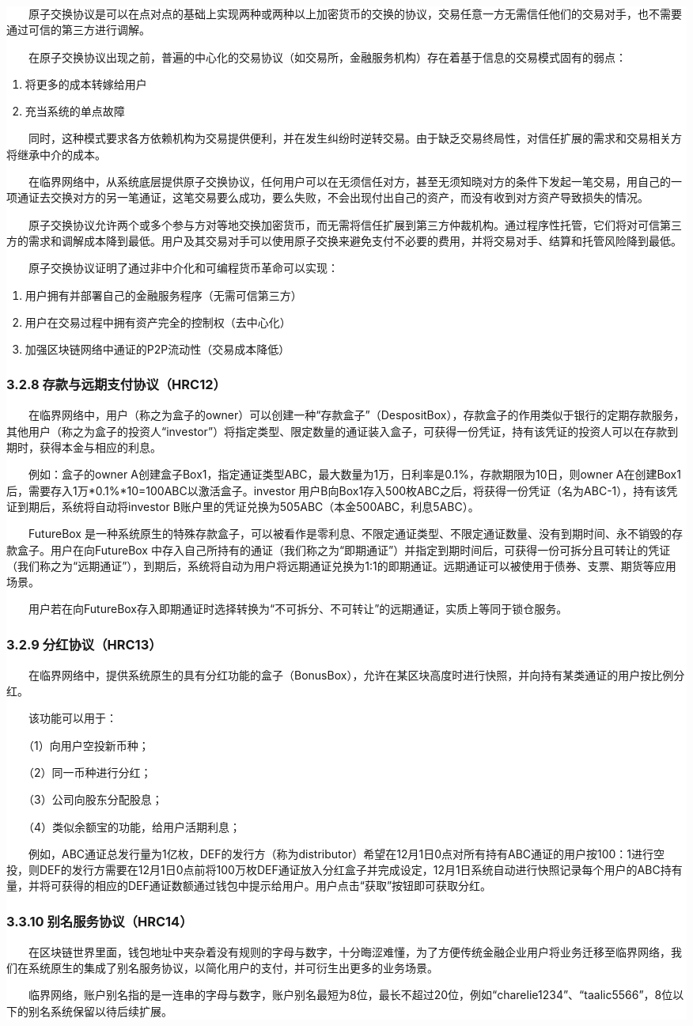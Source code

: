 　　原子交换协议是可以在点对点的基础上实现两种或两种以上加密货币的交换的协议，交易任意一方无需信任他们的交易对手，也不需要通过可信的第三方进行调解。

　　在原子交换协议出现之前，普遍的中心化的交易协议（如交易所，金融服务机构）存在着基于信息的交易模式固有的弱点：

1. 将更多的成本转嫁给用户

2. 充当系统的单点故障

　　同时，这种模式要求各方依赖机构为交易提供便利，并在发生纠纷时逆转交易。由于缺乏交易终局性，对信任扩展的需求和交易相关方将继承中介的成本。

　　在临界网络中，从系统底层提供原子交换协议，任何用户可以在无须信任对方，甚至无须知晓对方的条件下发起一笔交易，用自己的一项通证去交换对方的另一笔通证，这笔交易要么成功，要么失败，不会出现付出自己的资产，而没有收到对方资产导致损失的情况。

　　原子交换协议允许两个或多个参与方对等地交换加密货币，而无需将信任扩展到第三方仲裁机构。通过程序性托管，它们将对可信第三方的需求和调解成本降到最低。用户及其交易对手可以使用原子交换来避免支付不必要的费用，并将交易对手、结算和托管风险降到最低。

　　原子交换协议证明了通过非中介化和可编程货币革命可以实现：

1. 用户拥有并部署自己的金融服务程序（无需可信第三方）

2. 用户在交易过程中拥有资产完全的控制权（去中心化）

3. 加强区块链网络中通证的P2P流动性（交易成本降低）


### 3.2.8 存款与远期支付协议（HRC12）

　　在临界网络中，用户（称之为盒子的owner）可以创建一种“存款盒子”（DespositBox），存款盒子的作用类似于银行的定期存款服务，其他用户（称之为盒子的投资人“investor”）将指定类型、限定数量的通证装入盒子，可获得一份凭证，持有该凭证的投资人可以在存款到期时，获得本金与相应的利息。

　　例如：盒子的owner  A创建盒子Box1，指定通证类型ABC，最大数量为1万，日利率是0.1%，存款期限为10日，则owner A在创建Box1后，需要存入1万\*0.1%\*10=100ABC以激活盒子。investor 用户B向Box1存入500枚ABC之后，将获得一份凭证（名为ABC-1），持有该凭证到期后，系统将自动将investor B账户里的凭证兑换为505ABC（本金500ABC，利息5ABC）。

　　FutureBox 是一种系统原生的特殊存款盒子，可以被看作是零利息、不限定通证类型、不限定通证数量、没有到期时间、永不销毁的存款盒子。用户在向FutureBox 中存入自己所持有的通证（我们称之为“即期通证”）并指定到期时间后，可获得一份可拆分且可转让的凭证（我们称之为“远期通证”），到期后，系统将自动为用户将远期通证兑换为1:1的即期通证。远期通证可以被使用于债券、支票、期货等应用场景。

　　用户若在向FutureBox存入即期通证时选择转换为“不可拆分、不可转让”的远期通证，实质上等同于锁仓服务。

### 3.2.9 分红协议（HRC13）


　　在临界网络中，提供系统原生的具有分红功能的盒子（BonusBox），允许在某区块高度时进行快照，并向持有某类通证的用户按比例分红。

　　该功能可以用于：

　　（1）向用户空投新币种；

　　（2）同一币种进行分红；

　　（3）公司向股东分配股息；

　　（4）类似余额宝的功能，给用户活期利息；

　　例如，ABC通证总发行量为1亿枚，DEF的发行方（称为distributor）希望在12月1日0点对所有持有ABC通证的用户按100：1进行空投，则DEF的发行方需要在12月1日0点前将100万枚DEF通证放入分红盒子并完成设定，12月1日系统自动进行快照记录每个用户的ABC持有量，并将可获得的相应的DEF通证数额通过钱包中提示给用户。用户点击“获取”按钮即可获取分红。

### 3.3.10 别名服务协议（HRC14）

　　在区块链世界里面，钱包地址中夹杂着没有规则的字母与数字，十分晦涩难懂，为了方便传统金融企业用户将业务迁移至临界网络，我们在系统原生的集成了别名服务协议，以简化用户的支付，并可衍生出更多的业务场景。

　　临界网络，账户别名指的是一连串的字母与数字，账户别名最短为8位，最长不超过20位，例如“charelie1234”、“taalic5566”，8位以下的别名系统保留以待后续扩展。
